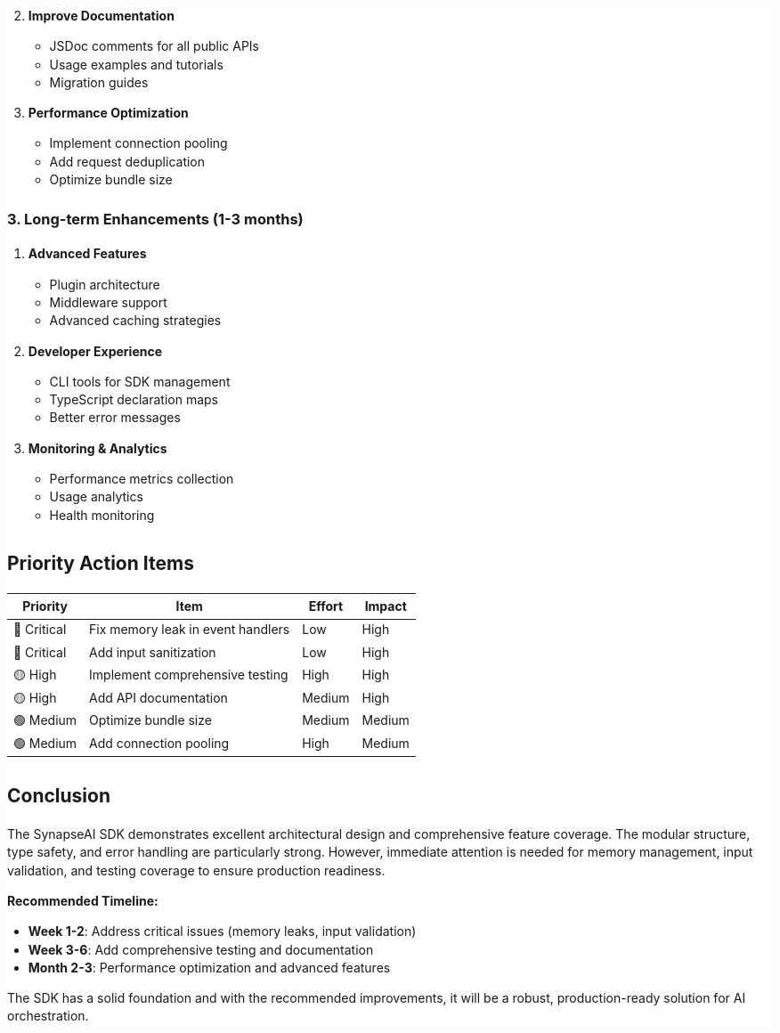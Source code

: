2. **Improve Documentation**
   - JSDoc comments for all public APIs
   - Usage examples and tutorials
   - Migration guides

3. **Performance Optimization**
   - Implement connection pooling
   - Add request deduplication
   - Optimize bundle size

### 3. Long-term Enhancements (1-3 months)

1. **Advanced Features**
   - Plugin architecture
   - Middleware support
   - Advanced caching strategies

2. **Developer Experience**
   - CLI tools for SDK management
   - TypeScript declaration maps
   - Better error messages

3. **Monitoring & Analytics**
   - Performance metrics collection
   - Usage analytics
   - Health monitoring

## Priority Action Items

| Priority | Item | Effort | Impact |
|----------|------|--------|--------|
| 🔴 Critical | Fix memory leak in event handlers | Low | High |
| 🔴 Critical | Add input sanitization | Low | High |
| 🟡 High | Implement comprehensive testing | High | High |
| 🟡 High | Add API documentation | Medium | High |
| 🟢 Medium | Optimize bundle size | Medium | Medium |
| 🟢 Medium | Add connection pooling | High | Medium |

## Conclusion

The SynapseAI SDK demonstrates excellent architectural design and comprehensive feature coverage. The modular structure, type safety, and error handling are particularly strong. However, immediate attention is needed for memory management, input validation, and testing coverage to ensure production readiness.

**Recommended Timeline:**
- **Week 1-2**: Address critical issues (memory leaks, input validation)
- **Week 3-6**: Add comprehensive testing and documentation
- **Month 2-3**: Performance optimization and advanced features

The SDK has a solid foundation and with the recommended improvements, it will be a robust, production-ready solution for AI orchestration.
